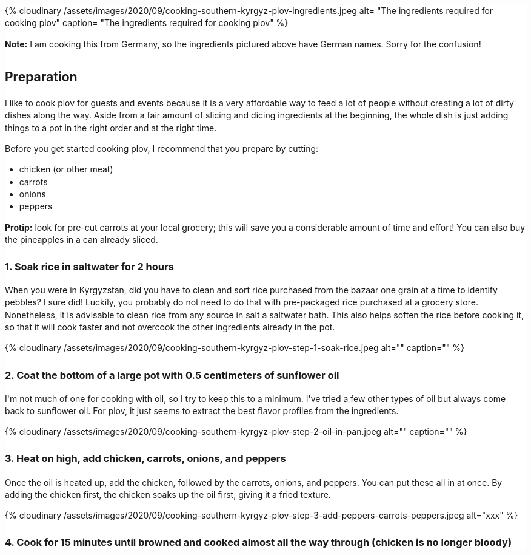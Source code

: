 {% cloudinary /assets/images/2020/09/cooking-southern-kyrgyz-plov-ingredients.jpeg alt= "The ingredients required for cooking plov" caption= "The ingredients required for cooking plov" %}

**Note:** I am cooking this from Germany, so the ingredients pictured above have German names. Sorry for the confusion!

## Preparation

I like to cook plov for guests and events because it is a very affordable way to feed a lot of people without creating a lot of dirty dishes along the way. Aside from a fair amount of slicing and dicing ingredients at the beginning, the whole dish is just adding things to a pot in the right order and at the right time. 

Before you get started cooking plov, I recommend that you prepare by cutting:

- chicken (or other meat)
- carrots
- onions
- peppers

**Protip:** look for pre-cut carrots at your local grocery; this will save you a considerable amount of time and effort! You can also buy the pineapples in a can already sliced.

### 1. Soak rice in saltwater for 2 hours

When you were in Kyrgyzstan, did you have to clean and sort rice purchased from the bazaar one grain at a time to identify pebbles? I sure did! Luckily, you probably do not need to do that with pre-packaged rice purchased at a grocery store. Nonetheless, it is advisable to clean rice from any source in salt a saltwater bath. This also helps soften the rice before cooking it, so that it will cook faster and not overcook the other ingredients already in the pot. 

{% cloudinary /assets/images/2020/09/cooking-southern-kyrgyz-plov-step-1-soak-rice.jpeg alt="" caption="" %}

### 2. Coat the bottom of a large pot with 0.5 centimeters of sunflower oil 

I'm not much of one for cooking with oil, so I try to keep this to a minimum. I've tried a few other types of oil but always come back to sunflower oil. For plov, it just seems to extract the best flavor profiles from the ingredients. 

{% cloudinary /assets/images/2020/09/cooking-southern-kyrgyz-plov-step-2-oil-in-pan.jpeg alt="" caption="" %}

### 3. Heat on high, add chicken, carrots, onions, and peppers 

Once the oil is heated up, add the chicken, followed by the carrots, onions, and peppers. You can put these all in at once. By adding the chicken first, the chicken soaks up the oil first, giving it a fried texture. 

{% cloudinary /assets/images/2020/09/cooking-southern-kyrgyz-plov-step-3-add-peppers-carrots-peppers.jpeg alt="xxx" %}

### 4. Cook for 15 minutes until browned and cooked almost all the way through (chicken is no longer bloody)
